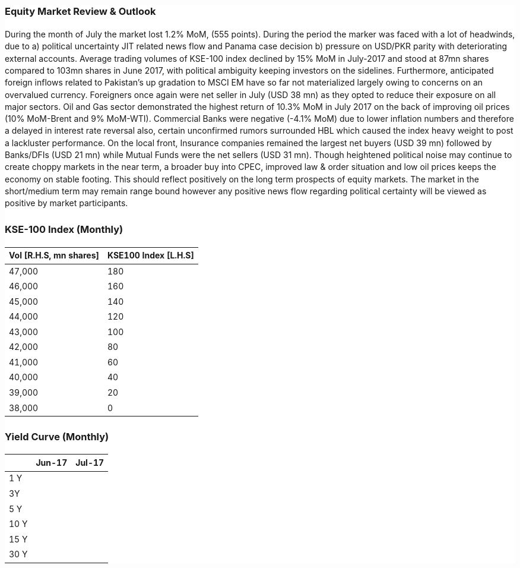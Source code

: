 ### Equity Market Review & Outlook

During the month of July the market lost 1.2% MoM, (555 points). During the period the marker was faced with a lot of headwinds, due to a) political uncertainty JIT related news flow and Panama case decision b) pressure on USD/PKR parity with deteriorating external accounts. Average trading volumes of KSE-100 index declined by 15% MoM in July-2017 and stood at 87mn shares compared to 103mn shares in June 2017, with political ambiguity keeping investors on the sidelines. Furthermore, anticipated foreign inflows related to Pakistan’s up gradation to MSCI EM have so far not materialized largely owing to concerns on an overvalued currency. Foreigners once again were net seller in July (USD 38 mn) as they opted to reduce their exposure on all major sectors. Oil and Gas sector demonstrated the highest return of 10.3% MoM in July 2017 on the back of improving oil prices (10% MoM-Brent and 9% MoM-WTI). Commercial Banks were negative (-4.1% MoM) due to lower inflation numbers and therefore a delayed in interest rate reversal also, certain unconfirmed rumors surrounded HBL which caused the index heavy weight to post a lackluster performance. On the local front, Insurance companies remained the largest net buyers (USD 39 mn) followed by Banks/DFIs (USD 21 mn) while Mutual Funds were the net sellers (USD 31 mn). Though heightened political noise may continue to create choppy markets in the near term, a broader buy into CPEC, improved law & order situation and low oil prices keeps the economy on stable footing. This should reflect positively on the long term prospects of equity markets. The market in the short/medium term may remain range bound however any positive news flow regarding political certainty will be viewed as positive by market participants.

### KSE-100 Index (Monthly)

| Vol [R.H.S, mn shares] | KSE100 Index [L.H.S] |
| ---------------------- | -------------------- |
| 47,000                 | 180                  |
| 46,000                 | 160                  |
| 45,000                 | 140                  |
| 44,000                 | 120                  |
| 43,000                 | 100                  |
| 42,000                 | 80                   |
| 41,000                 | 60                   |
| 40,000                 | 40                   |
| 39,000                 | 20                   |
| 38,000                 | 0                    |

### Yield Curve (Monthly)

|      | Jun-17 | Jul-17 |
| ---- | ------ | ------ |
| 1 Y  |        |        |
| 3Y   |        |        |
| 5 Y  |        |        |
| 10 Y |        |        |
| 15 Y |        |        |
| 30 Y |        |        |
